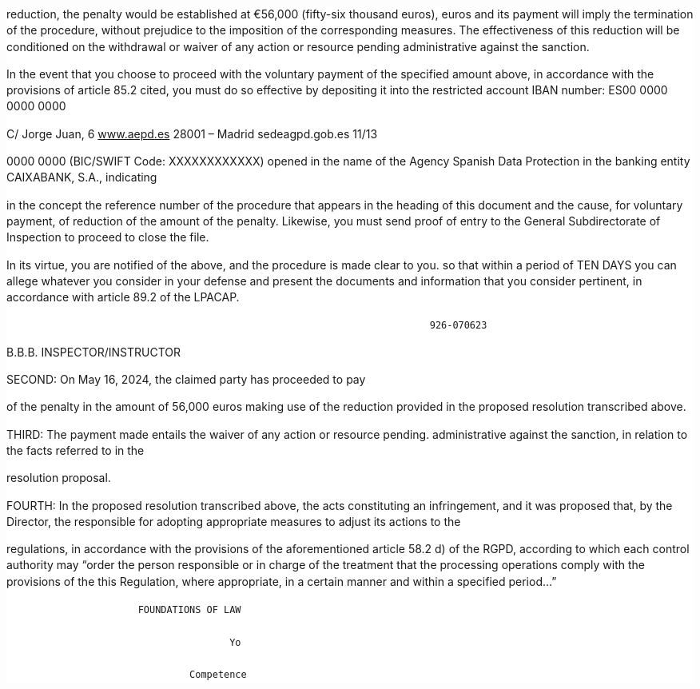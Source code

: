 reduction, the penalty would be established at €56,000 (fifty-six thousand euros),
euros and its payment will imply the termination of the procedure, without prejudice to the
imposition of the corresponding measures. The effectiveness of this reduction will be
conditioned on the withdrawal or waiver of any action or resource pending
administrative against the sanction.

In the event that you choose to proceed with the voluntary payment of the specified amount
above, in accordance with the provisions of article 85.2 cited, you must do so
effective by depositing it into the restricted account IBAN number: ES00 0000 0000 0000

C/ Jorge Juan, 6 www.aepd.es
28001 – Madrid sedeagpd.gob.es 11/13

0000 0000 (BIC/SWIFT Code: XXXXXXXXXXXX) opened in the name of the Agency
Spanish Data Protection in the banking entity CAIXABANK, S.A., indicating

in the concept the reference number of the procedure that appears in the
heading of this document and the cause, for voluntary payment, of reduction of the
amount of the penalty. Likewise, you must send proof of entry to the
General Subdirectorate of Inspection to proceed to close the file.

In its virtue, you are notified of the above, and the procedure is made clear to you.
so that within a period of TEN DAYS you can allege whatever you consider in your defense and
present the documents and information that you consider pertinent, in accordance with
article 89.2 of the LPACAP.

                                                                              926-070623
B.B.B.
INSPECTOR/INSTRUCTOR

>>

SECOND: On May 16, 2024, the claimed party has proceeded to pay

of the penalty in the amount of 56,000 euros making use of the reduction provided in
the proposed resolution transcribed above.

THIRD: The payment made entails the waiver of any action or resource pending.
administrative against the sanction, in relation to the facts referred to in the

resolution proposal.

FOURTH: In the proposed resolution transcribed above, the
acts constituting an infringement, and it was proposed that, by the Director, the
responsible for adopting appropriate measures to adjust its actions to the

regulations, in accordance with the provisions of the aforementioned article 58.2 d) of the RGPD, according to
which each control authority may “order the person responsible or in charge of the
treatment that the processing operations comply with the provisions of the
this Regulation, where appropriate, in a certain manner and within a
specified period…”

                           FOUNDATIONS OF LAW

                                           Yo

                                    Competence
